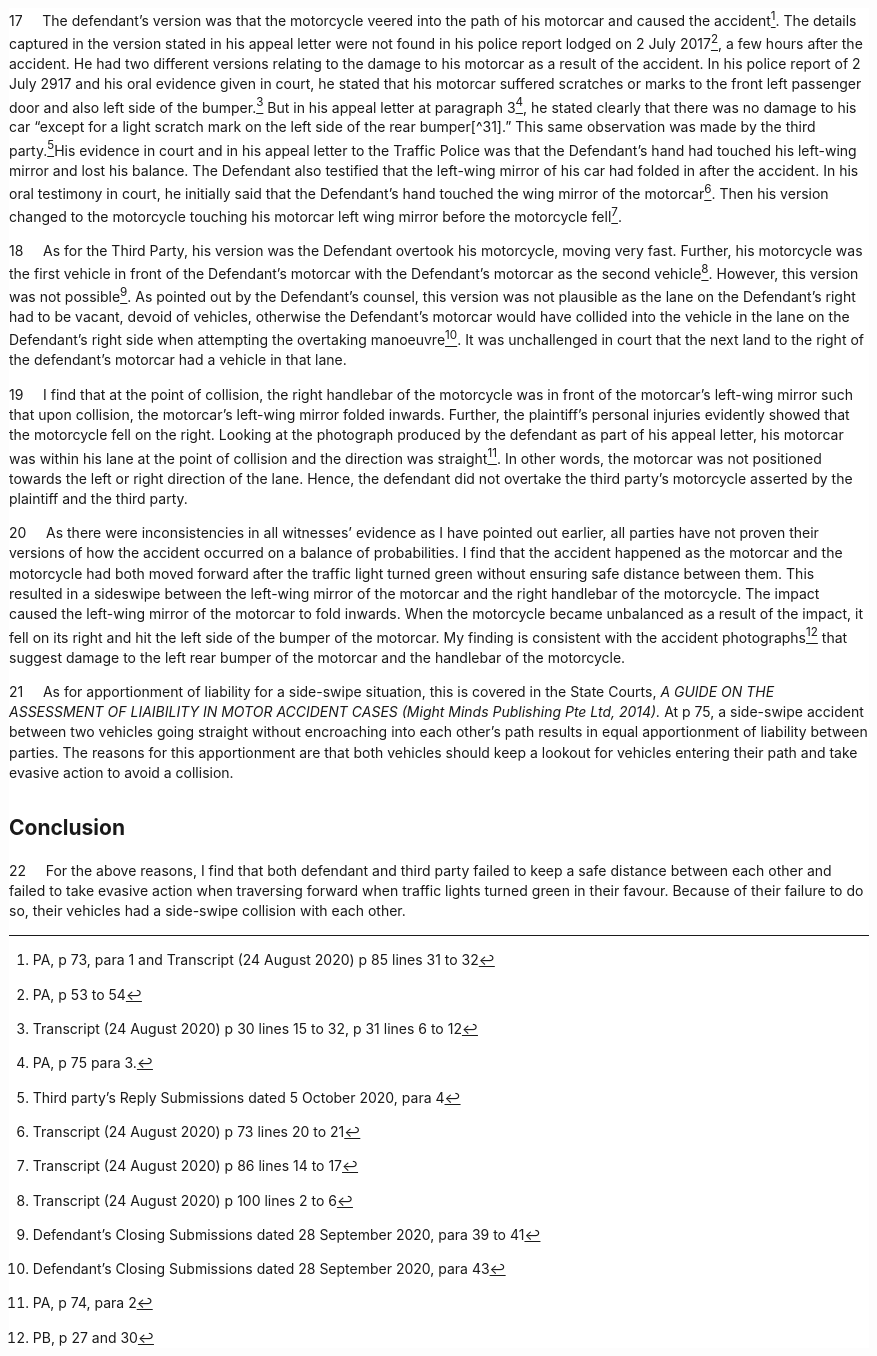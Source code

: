 17     The defendant’s version was that the motorcycle veered into the path of his motorcar and caused the accident[^27]. The details captured in the version stated in his appeal letter were not found in his police report lodged on 2 July 2017[^28], a few hours after the accident. He had two different versions relating to the damage to his motorcar as a result of the accident. In his police report of 2 July 2917 and his oral evidence given in court, he stated that his motorcar suffered scratches or marks to the front left passenger door and also left side of the bumper.[^29] But in his appeal letter at paragraph 3[^30], he stated clearly that there was no damage to his car “except for a light scratch mark on the left side of the rear bumper[^31].” This same observation was made by the third party.[^32]His evidence in court and in his appeal letter to the Traffic Police was that the Defendant’s hand had touched his left-wing mirror and lost his balance. The Defendant also testified that the left-wing mirror of his car had folded in after the accident. In his oral testimony in court, he initially said that the Defendant’s hand touched the wing mirror of the motorcar[^33]. Then his version changed to the motorcycle touching his motorcar left wing mirror before the motorcycle fell[^34].

18     As for the Third Party, his version was the Defendant overtook his motorcycle, moving very fast. Further, his motorcycle was the first vehicle in front of the Defendant’s motorcar with the Defendant’s motorcar as the second vehicle[^35]. However, this version was not possible[^36]. As pointed out by the Defendant’s counsel, this version was not plausible as the lane on the Defendant’s right had to be vacant, devoid of vehicles, otherwise the Defendant’s motorcar would have collided into the vehicle in the lane on the Defendant’s right side when attempting the overtaking manoeuvre[^37]. It was unchallenged in court that the next land to the right of the defendant’s motorcar had a vehicle in that lane.

19     I find that at the point of collision, the right handlebar of the motorcycle was in front of the motorcar’s left-wing mirror such that upon collision, the motorcar’s left-wing mirror folded inwards. Further, the plaintiff’s personal injuries evidently showed that the motorcycle fell on the right. Looking at the photograph produced by the defendant as part of his appeal letter, his motorcar was within his lane at the point of collision and the direction was straight[^38]. In other words, the motorcar was not positioned towards the left or right direction of the lane. Hence, the defendant did not overtake the third party’s motorcycle asserted by the plaintiff and the third party.

20     As there were inconsistencies in all witnesses’ evidence as I have pointed out earlier, all parties have not proven their versions of how the accident occurred on a balance of probabilities. I find that the accident happened as the motorcar and the motorcycle had both moved forward after the traffic light turned green without ensuring safe distance between them. This resulted in a sideswipe between the left-wing mirror of the motorcar and the right handlebar of the motorcycle. The impact caused the left-wing mirror of the motorcar to fold inwards. When the motorcycle became unbalanced as a result of the impact, it fell on its right and hit the left side of the bumper of the motorcar. My finding is consistent with the accident photographs[^39] that suggest damage to the left rear bumper of the motorcar and the handlebar of the motorcycle.

21     As for apportionment of liability for a side-swipe situation, this is covered in the State Courts, _A GUIDE ON THE ASSESSMENT OF LIAIBILITY IN MOTOR ACCIDENT CASES (Might Minds Publishing Pte Ltd, 2014)._ At p 75, a side-swipe accident between two vehicles going straight without encroaching into each other’s path results in equal apportionment of liability between parties. The reasons for this apportionment are that both vehicles should keep a lookout for vehicles entering their path and take evasive action to avoid a collision.

## Conclusion

22     For the above reasons, I find that both defendant and third party failed to keep a safe distance between each other and failed to take evasive action when traversing forward when traffic lights turned green in their favour. Because of their failure to do so, their vehicles had a side-swipe collision with each other.


[^1]: Defendant’s Closing Submissions dated 28 September 2020, para 35 to 36
[^2]: Third party’s Closing Submissions dated 28 September 2020, para 13
[^3]: PA, p 2, para 3
[^4]: PA, p 2, para 5
[^5]: PA, p 43, para 3
[^6]: PA, p 44, para 12
[^7]: PA, p 43, para 6
[^8]: PA, p 44, para 9
[^9]: PA, p 72
[^10]: PA, p 73
[^11]: PA, p 44, para 11
[^12]: PA, p 73, para 1
[^13]: PA, p 5, para 5
[^14]: Transcript (24 August 2020) p 14 line 16
[^15]: Third party’s Closing Submissions dated 28 September 2020, para 23 to 27
[^16]: Defendant’s Closing Submissions dated 28 September 2020, para 27
[^17]: PS, p 3, para 7
[^18]: PA, p 73, para 1
[^19]: PB, p 13
[^20]: Third party’s Reply Submissions dated 5 October 2020, para 5
[^21]: PA, p 2, para 3
[^22]: PA, p 5
[^23]: Defendant’s Closing Submissions dated 28 September 2020, para 30
[^24]: Transcript (24 August 2020) p 11 lines 1 to 3
[^25]: Transcript (24 August 2020) p 11 lines 9 to 10
[^26]: Transcript (24 August 2020) p 18 lines 15 to 16
[^27]: PA, p 73, para 1 and Transcript (24 August 2020) p 85 lines 31 to 32
[^28]: PA, p 53 to 54
[^29]: Transcript (24 August 2020) p 30 lines 15 to 32, p 31 lines 6 to 12
[^30]: PA, p 75 para 3.
[^32]: Third party’s Reply Submissions dated 5 October 2020, para 4
[^33]: Transcript (24 August 2020) p 73 lines 20 to 21
[^34]: Transcript (24 August 2020) p 86 lines 14 to 17
[^35]: Transcript (24 August 2020) p 100 lines 2 to 6
[^36]: Defendant’s Closing Submissions dated 28 September 2020, para 39 to 41
[^37]: Defendant’s Closing Submissions dated 28 September 2020, para 43
[^38]: PA, p 74, para 2
[^39]: PB, p 27 and 30